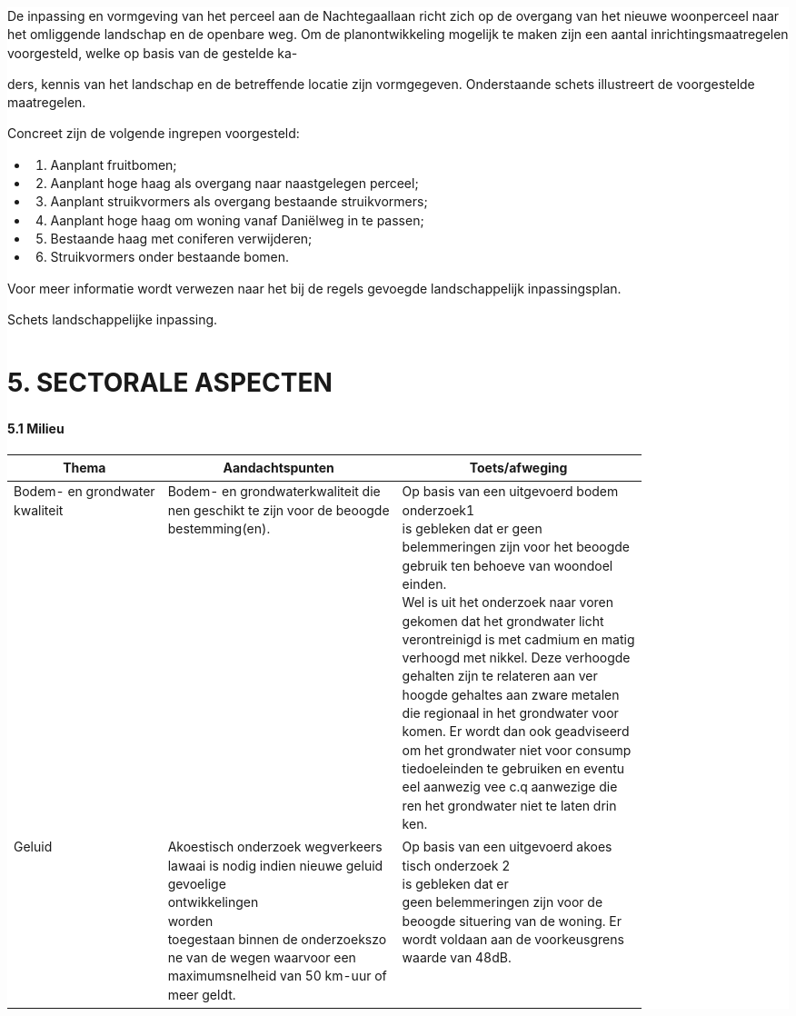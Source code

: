 De inpassing en vormgeving van het perceel aan de Nachtegaallaan richt zich op de overgang van het nieuwe woonperceel naar het omliggende landschap en de openbare weg. Om de planontwikkeling mogelijk te maken zijn een aantal inrichtingsmaatregelen voorgesteld, welke op basis van de gestelde ka-

ders, kennis van het landschap en de betreffende locatie zijn vormgegeven. Onderstaande schets illustreert de voorgestelde maatregelen.

Concreet zijn de volgende ingrepen voorgesteld:

- 1. Aanplant fruitbomen;
- 2. Aanplant hoge haag als overgang naar naastgelegen perceel;
- 3. Aanplant struikvormers als overgang bestaande struikvormers;
- 4. Aanplant hoge haag om woning vanaf Daniëlweg in te passen;
- 5. Bestaande haag met coniferen verwijderen;
- 6. Struikvormers onder bestaande bomen.

Voor meer informatie wordt verwezen naar het bij de regels gevoegde landschappelijk inpassingsplan.

Schets landschappelijke inpassing.

# **5. SECTORALE ASPECTEN**

#### **5.1 Milieu**

| Thema                             | Aandachtspunten                                                                                                                                                                                                                                                                                                                                                                                                                                                                                            | Toets/afweging                                                                                                                                                                                                                                                                                                                                                                                                                                                                                                                                                                                                                                              |
|-----------------------------------|------------------------------------------------------------------------------------------------------------------------------------------------------------------------------------------------------------------------------------------------------------------------------------------------------------------------------------------------------------------------------------------------------------------------------------------------------------------------------------------------------------|-------------------------------------------------------------------------------------------------------------------------------------------------------------------------------------------------------------------------------------------------------------------------------------------------------------------------------------------------------------------------------------------------------------------------------------------------------------------------------------------------------------------------------------------------------------------------------------------------------------------------------------------------------------|
| Bodem- en grondwater<br>kwaliteit | Bodem- en grondwaterkwaliteit die<br>nen geschikt te zijn voor de beoogde<br>bestemming(en).                                                                                                                                                                                                                                                                                                                                                                                                               | Op basis van een uitgevoerd bodem<br>onderzoek1<br>is gebleken dat er geen<br>belemmeringen zijn voor het beoogde<br>gebruik ten behoeve van woondoel<br>einden.<br>Wel is uit het onderzoek naar voren<br>gekomen dat het grondwater licht<br>verontreinigd is met cadmium en matig<br>verhoogd met nikkel. Deze verhoogde<br>gehalten zijn te relateren aan ver<br>hoogde gehaltes aan zware metalen<br>die regionaal in het grondwater voor<br>komen. Er wordt dan ook geadviseerd<br>om het grondwater niet voor consump<br>tiedoeleinden te gebruiken en eventu<br>eel aanwezig vee c.q aanwezige die<br>ren het grondwater niet te laten drin<br>ken. |
| Geluid                            | Akoestisch onderzoek wegverkeers<br>lawaai is nodig indien nieuwe geluid<br>gevoelige<br>ontwikkelingen<br>worden<br>toegestaan binnen de onderzoekszo<br>ne van de wegen waarvoor een<br>maximumsnelheid van 50 km-uur of<br>meer geldt.                                                                                                                                                                                                                                                                  | Op basis van een uitgevoerd akoes<br>tisch onderzoek 2<br>is gebleken dat er<br>geen belemmeringen zijn voor de<br>beoogde situering van de woning. Er<br>wordt voldaan aan de voorkeusgrens<br>waarde van 48dB.                                                                                                                                                                                                                                                                                                                                                                                                                                            |